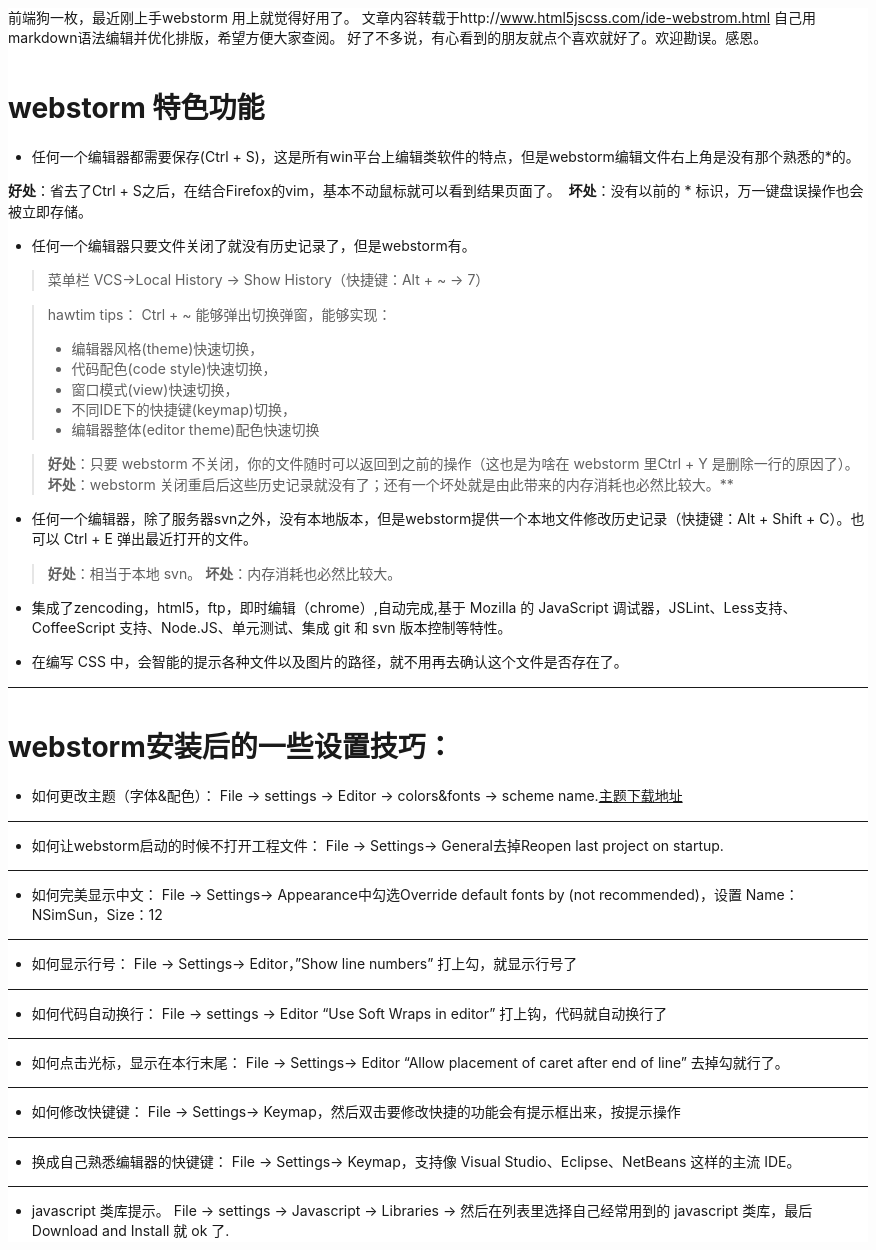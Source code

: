前端狗一枚，最近刚上手webstorm 用上就觉得好用了。
文章内容转载于http://www.html5jscss.com/ide-webstrom.html
自己用markdown语法编辑并优化排版，希望方便大家查阅。
好了不多说，有心看到的朋友就点个喜欢就好了。欢迎勘误。感恩。

# webstorm 特色功能

-  任何一个编辑器都需要保存(Ctrl + S)，这是所有win平台上编辑类软件的特点，但是webstorm编辑文件右上角是没有那个熟悉的*的。

**好处**：省去了Ctrl + S之后，在结合Firefox的vim，基本不动鼠标就可以看到结果页面了。 
**坏处**：没有以前的 * 标识，万一键盘误操作也会被立即存储。

- 任何一个编辑器只要文件关闭了就没有历史记录了，但是webstorm有。
> 菜单栏 VCS->Local History -> Show History（快捷键：Alt + ~   -> 7）

> hawtim tips：   Ctrl + ~  能够弹出切换弹窗，能够实现：
> * 编辑器风格(theme)快速切换，
> * 代码配色(code style)快速切换，
> * 窗口模式(view)快速切换，
> * 不同IDE下的快捷键(keymap)切换，
> * 编辑器整体(editor theme)配色快速切换

> **好处**：只要 webstorm 不关闭，你的文件随时可以返回到之前的操作（这也是为啥在 webstorm 里Ctrl + Y 是删除一行的原因了）。
> **坏处**：webstorm 关闭重启后这些历史记录就没有了；还有一个坏处就是由此带来的内存消耗也必然比较大。**

-  任何一个编辑器，除了服务器svn之外，没有本地版本，但是webstorm提供一个本地文件修改历史记录（快捷键：Alt + Shift + C）。也可以 Ctrl + E 弹出最近打开的文件。

>**好处**：相当于本地 svn。
**坏处**：内存消耗也必然比较大。

-  集成了zencoding，html5，ftp，即时编辑（chrome）,自动完成,基于 Mozilla 的 JavaScript 调试器，JSLint、Less支持、CoffeeScript 支持、Node.JS、单元测试、集成 git 和 svn 版本控制等特性。

-  在编写 CSS 中，会智能的提示各种文件以及图片的路径，就不用再去确认这个文件是否存在了。
***
# webstorm安装后的一些设置技巧：

- 如何更改主题（字体&配色）：
File -> settings -> Editor -> colors&fonts -> scheme name.[主题下载地址](http：//phpstorm-themes.com/)
***
- 如何让webstorm启动的时候不打开工程文件：
File -> Settings-> General去掉Reopen last project on startup.
***
- 如何完美显示中文：
File -> Settings-> Appearance中勾选Override default fonts by (not recommended)，设置 Name：NSimSun，Size：12
***
- 如何显示行号：
File -> Settings-> Editor，”Show line numbers” 打上勾，就显示行号了
***
- 如何代码自动换行：
File -> settings -> Editor “Use Soft Wraps in editor” 打上钩，代码就自动换行了
***
- 如何点击光标，显示在本行末尾：
File -> Settings-> Editor “Allow placement of caret after end of line” 去掉勾就行了。
***
- 如何修改快键键：
File -> Settings-> Keymap，然后双击要修改快捷的功能会有提示框出来，按提示操作
***
- 换成自己熟悉编辑器的快键键：
File -> Settings-> Keymap，支持像 Visual Studio、Eclipse、NetBeans 这样的主流 IDE。
***
- javascript 类库提示。 File -> settings -> Javascript -> Libraries -> 然后在列表里选择自己经常用到的 javascript 类库，最后 Download and Install 就 ok 了.